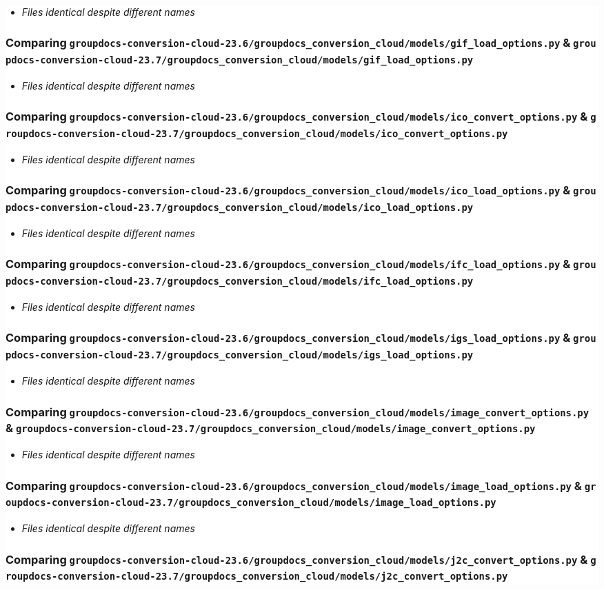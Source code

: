  * *Files identical despite different names*

### Comparing `groupdocs-conversion-cloud-23.6/groupdocs_conversion_cloud/models/gif_load_options.py` & `groupdocs-conversion-cloud-23.7/groupdocs_conversion_cloud/models/gif_load_options.py`

 * *Files identical despite different names*

### Comparing `groupdocs-conversion-cloud-23.6/groupdocs_conversion_cloud/models/ico_convert_options.py` & `groupdocs-conversion-cloud-23.7/groupdocs_conversion_cloud/models/ico_convert_options.py`

 * *Files identical despite different names*

### Comparing `groupdocs-conversion-cloud-23.6/groupdocs_conversion_cloud/models/ico_load_options.py` & `groupdocs-conversion-cloud-23.7/groupdocs_conversion_cloud/models/ico_load_options.py`

 * *Files identical despite different names*

### Comparing `groupdocs-conversion-cloud-23.6/groupdocs_conversion_cloud/models/ifc_load_options.py` & `groupdocs-conversion-cloud-23.7/groupdocs_conversion_cloud/models/ifc_load_options.py`

 * *Files identical despite different names*

### Comparing `groupdocs-conversion-cloud-23.6/groupdocs_conversion_cloud/models/igs_load_options.py` & `groupdocs-conversion-cloud-23.7/groupdocs_conversion_cloud/models/igs_load_options.py`

 * *Files identical despite different names*

### Comparing `groupdocs-conversion-cloud-23.6/groupdocs_conversion_cloud/models/image_convert_options.py` & `groupdocs-conversion-cloud-23.7/groupdocs_conversion_cloud/models/image_convert_options.py`

 * *Files identical despite different names*

### Comparing `groupdocs-conversion-cloud-23.6/groupdocs_conversion_cloud/models/image_load_options.py` & `groupdocs-conversion-cloud-23.7/groupdocs_conversion_cloud/models/image_load_options.py`

 * *Files identical despite different names*

### Comparing `groupdocs-conversion-cloud-23.6/groupdocs_conversion_cloud/models/j2c_convert_options.py` & `groupdocs-conversion-cloud-23.7/groupdocs_conversion_cloud/models/j2c_convert_options.py`
